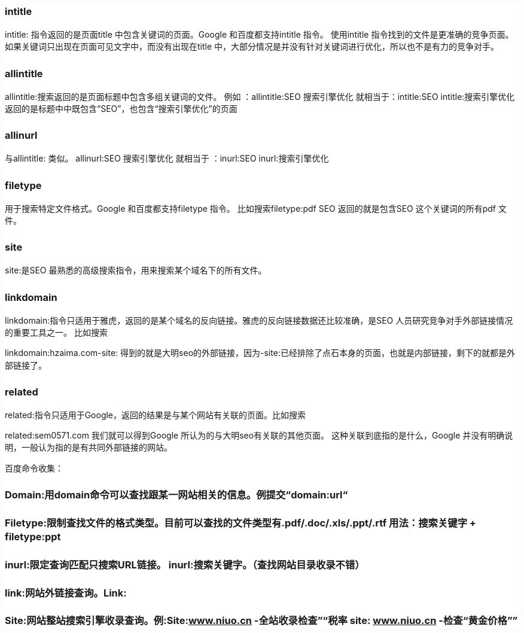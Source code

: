 ### intitle
intitle: 指令返回的是页面title 中包含关键词的页面。Google 和百度都支持intitle 指令。
使用intitle 指令找到的文件是更准确的竞争页面。如果关键词只出现在页面可见文字中，而没有出现在title 中，大部分情况是并没有针对关键词进行优化，所以也不是有力的竞争对手。

### allintitle
allintitle:搜索返回的是页面标题中包含多组关键词的文件。
例如 ：allintitle:SEO 搜索引擎优化
就相当于：intitle:SEO intitle:搜索引擎优化
返回的是标题中中既包含“SEO”，也包含“搜索引擎优化”的页面

### allinurl
与allintitle: 类似。
allinurl:SEO 搜索引擎优化
就相当于 ：inurl:SEO inurl:搜索引擎优化

### filetype
用于搜索特定文件格式。Google 和百度都支持filetype 指令。
比如搜索filetype:pdf SEO
返回的就是包含SEO 这个关键词的所有pdf 文件。

### site
site:是SEO 最熟悉的高级搜索指令，用来搜索某个域名下的所有文件。

### linkdomain
linkdomain:指令只适用于雅虎，返回的是某个域名的反向链接。雅虎的反向链接数据还比较准确，是SEO 人员研究竞争对手外部链接情况的重要工具之一。
比如搜索

linkdomain:hzaima.com-site:
得到的就是大明seo的外部链接，因为-site:已经排除了点石本身的页面，也就是内部链接，剩下的就都是外部链接了。

### related
related:指令只适用于Google，返回的结果是与某个网站有关联的页面。比如搜索

related:sem0571.com
我们就可以得到Google 所认为的与大明seo有关联的其他页面。 这种关联到底指的是什么，Google 并没有明确说明，一般认为指的是有共同外部链接的网站。

百度命令收集：

### Domain:用domain命令可以查找跟某一网站相关的信息。例提交“domain:url“

### Filetype:限制查找文件的格式类型。目前可以查找的文件类型有.pdf/.doc/.xls/.ppt/.rtf 用法：搜索关键字 + filetype:ppt

### inurl:限定查询匹配只搜索URL链接。 inurl:搜索关键字。（查找网站目录收录不错）

### link:网站外链接查询。Link:

### Site:网站整站搜索引擎收录查询。例:Site:www.niuo.cn -全站收录检查”“税率 site: www.niuo.cn -检查“黄金价格””
